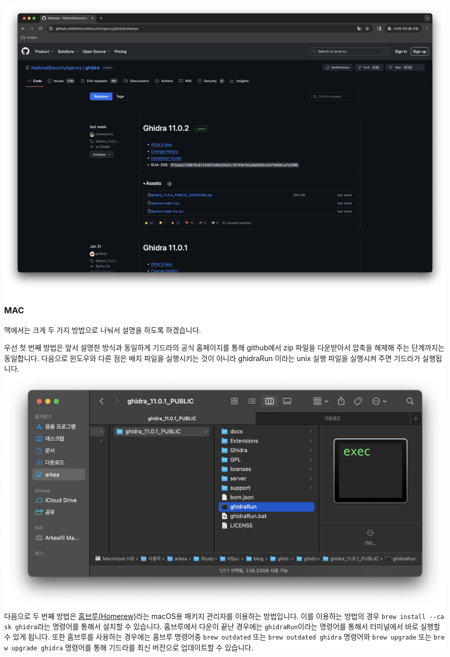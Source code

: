 ![](/assets/img/Ghidra-tutorial-for-reversing-beginners/nsa_github.png)

### MAC
맥에서는 크게 두 가지 방법으로 나눠서 설명을 하도록 하겠습니다. 

우선 첫 번째 방법은 앞서 설명한 방식과 동일하게 기드라의 공식 홈페이지를 통해 github에서 zip 파일을 다운받아서 압축을 해제해 주는 단계까지는 동일합니다. 다음으로 윈도우와 다른 점은 배치 파일을 실행시키는 것이 아니라 ghidraRun 이라는 unix 실행 파일을 실행시켜 주면 기드라가 실행됩니다.
![](/assets/img/Ghidra-tutorial-for-reversing-beginners/ghidra_folder.png)
다음으로 두 번째 방법은 [홈브루(Homerew)](https://brew.sh/)라는 macOS용 패키지 관리자를 이용하는 방법입니다. 이를 이용하는 방법의 경우 `brew install --cask ghidra`라는 명령어를 통해서 설치할 수 있습니다. 홈브루에서 다운이 끝난 경우에는 `ghidraRun`이라는 명령어를 통해서 터미널에서 바로 실행할 수 있게 됩니다. 또한 홈브루를 사용하는 경우에는 홈브루 명령어중 `brew outdated` 또는 `brew outdated ghidra` 명령어와 `brew upgrade` 또는 `brew upgrade ghidra` 명령어를 통해 기드라를 최신 버전으로 업데이트할 수 있습니다.